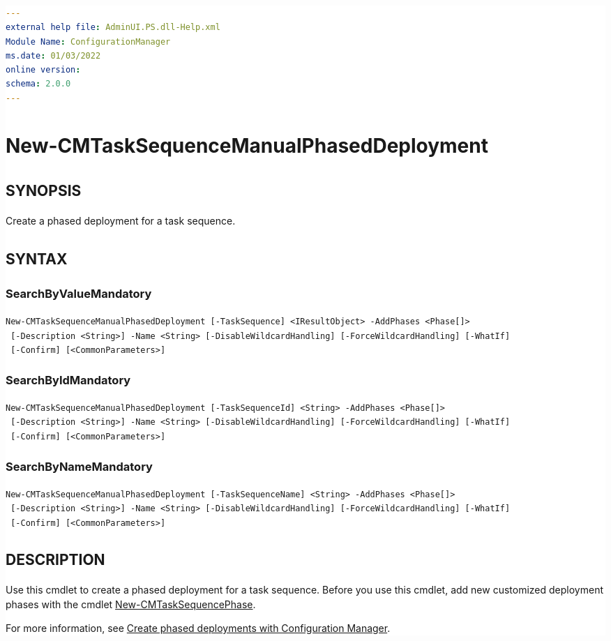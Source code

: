 ```yaml
---
external help file: AdminUI.PS.dll-Help.xml
Module Name: ConfigurationManager
ms.date: 01/03/2022
online version:
schema: 2.0.0
---
```


# New-CMTaskSequenceManualPhasedDeployment

## SYNOPSIS

Create a phased deployment for a task sequence.

## SYNTAX

### SearchByValueMandatory
```
New-CMTaskSequenceManualPhasedDeployment [-TaskSequence] <IResultObject> -AddPhases <Phase[]>
 [-Description <String>] -Name <String> [-DisableWildcardHandling] [-ForceWildcardHandling] [-WhatIf]
 [-Confirm] [<CommonParameters>]
```

### SearchByIdMandatory
```
New-CMTaskSequenceManualPhasedDeployment [-TaskSequenceId] <String> -AddPhases <Phase[]>
 [-Description <String>] -Name <String> [-DisableWildcardHandling] [-ForceWildcardHandling] [-WhatIf]
 [-Confirm] [<CommonParameters>]
```

### SearchByNameMandatory
```
New-CMTaskSequenceManualPhasedDeployment [-TaskSequenceName] <String> -AddPhases <Phase[]>
 [-Description <String>] -Name <String> [-DisableWildcardHandling] [-ForceWildcardHandling] [-WhatIf]
 [-Confirm] [<CommonParameters>]
```

## DESCRIPTION

Use this cmdlet to create a phased deployment for a task sequence. Before you use this cmdlet, add new customized deployment phases with the cmdlet [New-CMTaskSequencePhase](New-CMTaskSequencePhase.md).

For more information, see [Create phased deployments with Configuration Manager](/mem/configmgr/osd/deploy-use/create-phased-deployment-for-task-sequence).
